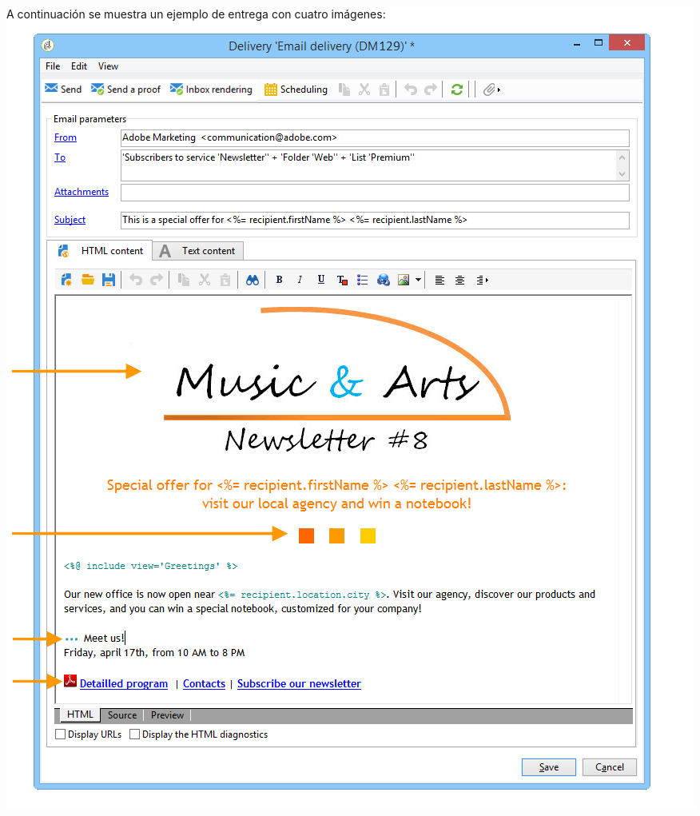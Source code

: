 A continuación se muestra un ejemplo de entrega con cuatro imágenes:

![](assets/s_ncs_user_images_in_delivery_wiz_1.png)

